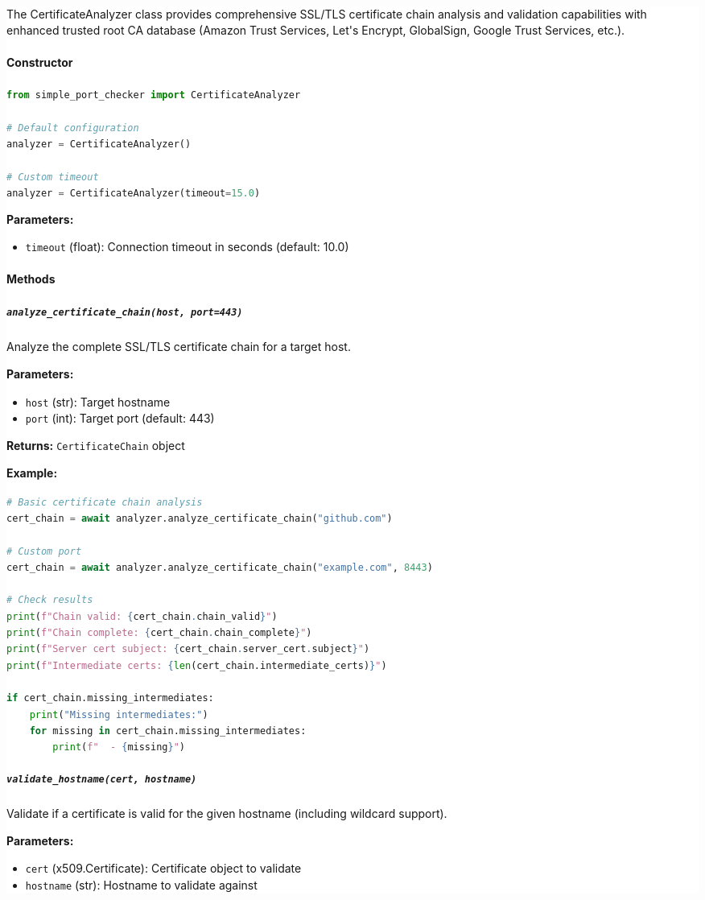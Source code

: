 The CertificateAnalyzer class provides comprehensive SSL/TLS certificate chain analysis and validation capabilities with enhanced trusted root CA database (Amazon Trust Services, Let's Encrypt, GlobalSign, Google Trust Services, etc.).

#### Constructor

```python
from simple_port_checker import CertificateAnalyzer

# Default configuration
analyzer = CertificateAnalyzer()

# Custom timeout
analyzer = CertificateAnalyzer(timeout=15.0)
```

**Parameters:**
- `timeout` (float): Connection timeout in seconds (default: 10.0)

#### Methods

##### `analyze_certificate_chain(host, port=443)`

Analyze the complete SSL/TLS certificate chain for a target host.

**Parameters:**
- `host` (str): Target hostname
- `port` (int): Target port (default: 443)

**Returns:** `CertificateChain` object

**Example:**
```python
# Basic certificate chain analysis
cert_chain = await analyzer.analyze_certificate_chain("github.com")

# Custom port
cert_chain = await analyzer.analyze_certificate_chain("example.com", 8443)

# Check results
print(f"Chain valid: {cert_chain.chain_valid}")
print(f"Chain complete: {cert_chain.chain_complete}")
print(f"Server cert subject: {cert_chain.server_cert.subject}")
print(f"Intermediate certs: {len(cert_chain.intermediate_certs)}")

if cert_chain.missing_intermediates:
    print("Missing intermediates:")
    for missing in cert_chain.missing_intermediates:
        print(f"  - {missing}")
```

##### `validate_hostname(cert, hostname)`

Validate if a certificate is valid for the given hostname (including wildcard support).

**Parameters:**
- `cert` (x509.Certificate): Certificate object to validate
- `hostname` (str): Hostname to validate against
